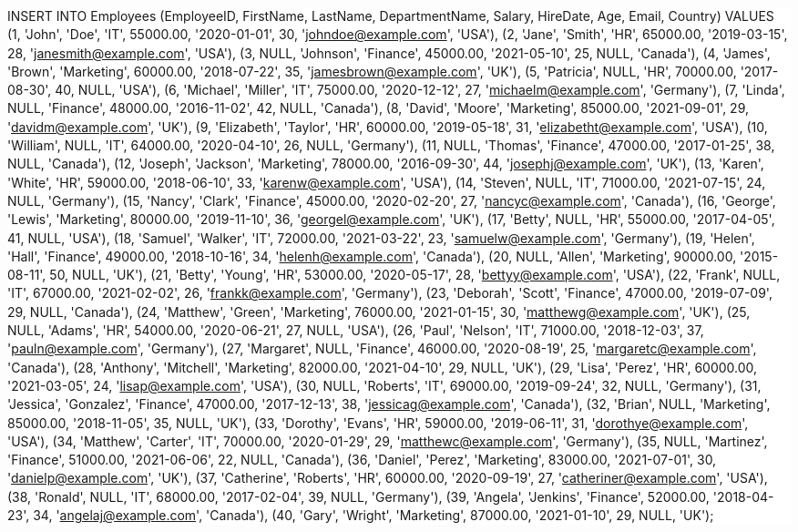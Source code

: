 INSERT INTO Employees (EmployeeID, FirstName, LastName, DepartmentName, Salary, HireDate, Age, Email, Country) VALUES
(1, 'John', 'Doe', 'IT', 55000.00, '2020-01-01', 30, 'johndoe@example.com', 'USA'),
(2, 'Jane', 'Smith', 'HR', 65000.00, '2019-03-15', 28, 'janesmith@example.com', 'USA'),
(3, NULL, 'Johnson', 'Finance', 45000.00, '2021-05-10', 25, NULL, 'Canada'),
(4, 'James', 'Brown', 'Marketing', 60000.00, '2018-07-22', 35, 'jamesbrown@example.com', 'UK'),
(5, 'Patricia', NULL, 'HR', 70000.00, '2017-08-30', 40, NULL, 'USA'),
(6, 'Michael', 'Miller', 'IT', 75000.00, '2020-12-12', 27, 'michaelm@example.com', 'Germany'),
(7, 'Linda', NULL, 'Finance', 48000.00, '2016-11-02', 42, NULL, 'Canada'),
(8, 'David', 'Moore', 'Marketing', 85000.00, '2021-09-01', 29, 'davidm@example.com', 'UK'),
(9, 'Elizabeth', 'Taylor', 'HR', 60000.00, '2019-05-18', 31, 'elizabetht@example.com', 'USA'),
(10, 'William', NULL, 'IT', 64000.00, '2020-04-10', 26, NULL, 'Germany'),
(11, NULL, 'Thomas', 'Finance', 47000.00, '2017-01-25', 38, NULL, 'Canada'),
(12, 'Joseph', 'Jackson', 'Marketing', 78000.00, '2016-09-30', 44, 'josephj@example.com', 'UK'),
(13, 'Karen', 'White', 'HR', 59000.00, '2018-06-10', 33, 'karenw@example.com', 'USA'),
(14, 'Steven', NULL, 'IT', 71000.00, '2021-07-15', 24, NULL, 'Germany'),
(15, 'Nancy', 'Clark', 'Finance', 45000.00, '2020-02-20', 27, 'nancyc@example.com', 'Canada'),
(16, 'George', 'Lewis', 'Marketing', 80000.00, '2019-11-10', 36, 'georgel@example.com', 'UK'),
(17, 'Betty', NULL, 'HR', 55000.00, '2017-04-05', 41, NULL, 'USA'),
(18, 'Samuel', 'Walker', 'IT', 72000.00, '2021-03-22', 23, 'samuelw@example.com', 'Germany'),
(19, 'Helen', 'Hall', 'Finance', 49000.00, '2018-10-16', 34, 'helenh@example.com', 'Canada'),
(20, NULL, 'Allen', 'Marketing', 90000.00, '2015-08-11', 50, NULL, 'UK'),
(21, 'Betty', 'Young', 'HR', 53000.00, '2020-05-17', 28, 'bettyy@example.com', 'USA'),
(22, 'Frank', NULL, 'IT', 67000.00, '2021-02-02', 26, 'frankk@example.com', 'Germany'),
(23, 'Deborah', 'Scott', 'Finance', 47000.00, '2019-07-09', 29, NULL, 'Canada'),
(24, 'Matthew', 'Green', 'Marketing', 76000.00, '2021-01-15', 30, 'matthewg@example.com', 'UK'),
(25, NULL, 'Adams', 'HR', 54000.00, '2020-06-21', 27, NULL, 'USA'),
(26, 'Paul', 'Nelson', 'IT', 71000.00, '2018-12-03', 37, 'pauln@example.com', 'Germany'),
(27, 'Margaret', NULL, 'Finance', 46000.00, '2020-08-19', 25, 'margaretc@example.com', 'Canada'),
(28, 'Anthony', 'Mitchell', 'Marketing', 82000.00, '2021-04-10', 29, NULL, 'UK'),
(29, 'Lisa', 'Perez', 'HR', 60000.00, '2021-03-05', 24, 'lisap@example.com', 'USA'),
(30, NULL, 'Roberts', 'IT', 69000.00, '2019-09-24', 32, NULL, 'Germany'),
(31, 'Jessica', 'Gonzalez', 'Finance', 47000.00, '2017-12-13', 38, 'jessicag@example.com', 'Canada'),
(32, 'Brian', NULL, 'Marketing', 85000.00, '2018-11-05', 35, NULL, 'UK'),
(33, 'Dorothy', 'Evans', 'HR', 59000.00, '2019-06-11', 31, 'dorothye@example.com', 'USA'),
(34, 'Matthew', 'Carter', 'IT', 70000.00, '2020-01-29', 29, 'matthewc@example.com', 'Germany'),
(35, NULL, 'Martinez', 'Finance', 51000.00, '2021-06-06', 22, NULL, 'Canada'),
(36, 'Daniel', 'Perez', 'Marketing', 83000.00, '2021-07-01', 30, 'danielp@example.com', 'UK'),
(37, 'Catherine', 'Roberts', 'HR', 60000.00, '2020-09-19', 27, 'catheriner@example.com', 'USA'),
(38, 'Ronald', NULL, 'IT', 68000.00, '2017-02-04', 39, NULL, 'Germany'),
(39, 'Angela', 'Jenkins', 'Finance', 52000.00, '2018-04-23', 34, 'angelaj@example.com', 'Canada'),
(40, 'Gary', 'Wright', 'Marketing', 87000.00, '2021-01-10', 29, NULL, 'UK');
